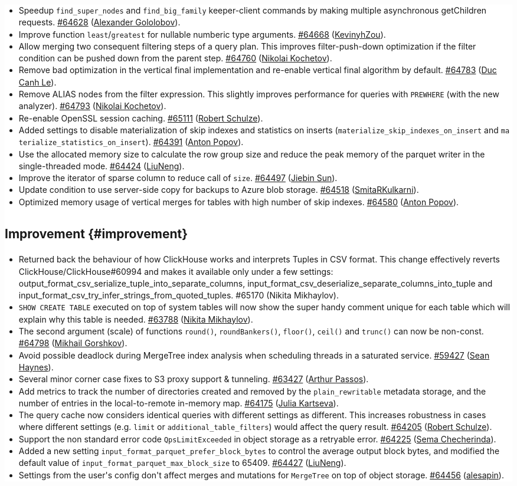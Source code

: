 * Speedup `find_super_nodes` and `find_big_family` keeper-client commands by making multiple asynchronous getChildren requests. [#64628](https://github.com/ClickHouse/ClickHouse/pull/64628) ([Alexander Gololobov](https://github.com/davenger)).
* Improve function `least`/`greatest` for nullable numberic type arguments. [#64668](https://github.com/ClickHouse/ClickHouse/pull/64668) ([KevinyhZou](https://github.com/KevinyhZou)).
* Allow merging two consequent filtering steps of a query plan. This improves filter-push-down optimization if the filter condition can be pushed down from the parent step. [#64760](https://github.com/ClickHouse/ClickHouse/pull/64760) ([Nikolai Kochetov](https://github.com/KochetovNicolai)).
* Remove bad optimization in the vertical final implementation and re-enable vertical final algorithm by default. [#64783](https://github.com/ClickHouse/ClickHouse/pull/64783) ([Duc Canh Le](https://github.com/canhld94)).
* Remove ALIAS nodes from the filter expression. This slightly improves performance for queries with `PREWHERE` (with the new analyzer). [#64793](https://github.com/ClickHouse/ClickHouse/pull/64793) ([Nikolai Kochetov](https://github.com/KochetovNicolai)).
* Re-enable OpenSSL session caching. [#65111](https://github.com/ClickHouse/ClickHouse/pull/65111) ([Robert Schulze](https://github.com/rschu1ze)).
* Added settings to disable materialization of skip indexes and statistics on inserts (`materialize_skip_indexes_on_insert` and `materialize_statistics_on_insert`). [#64391](https://github.com/ClickHouse/ClickHouse/pull/64391) ([Anton Popov](https://github.com/CurtizJ)).
* Use the allocated memory size to calculate the row group size and reduce the peak memory of the parquet writer in the single-threaded mode. [#64424](https://github.com/ClickHouse/ClickHouse/pull/64424) ([LiuNeng](https://github.com/liuneng1994)).
* Improve the iterator of sparse column to reduce call of `size`. [#64497](https://github.com/ClickHouse/ClickHouse/pull/64497) ([Jiebin Sun](https://github.com/jiebinn)).
* Update condition to use server-side copy for backups to Azure blob storage. [#64518](https://github.com/ClickHouse/ClickHouse/pull/64518) ([SmitaRKulkarni](https://github.com/SmitaRKulkarni)).
* Optimized memory usage of vertical merges for tables with high number of skip indexes. [#64580](https://github.com/ClickHouse/ClickHouse/pull/64580) ([Anton Popov](https://github.com/CurtizJ)).

## Improvement {#improvement}

* Returned back the behaviour of how ClickHouse works and interprets Tuples in CSV format. This change effectively reverts ClickHouse/ClickHouse#60994 and makes it available only under a few settings: output_format_csv_serialize_tuple_into_separate_columns, input_format_csv_deserialize_separate_columns_into_tuple and input_format_csv_try_infer_strings_from_quoted_tuples. #65170 (Nikita Mikhaylov).
* `SHOW CREATE TABLE` executed on top of system tables will now show the super handy comment unique for each table which will explain why this table is needed. [#63788](https://github.com/ClickHouse/ClickHouse/pull/63788) ([Nikita Mikhaylov](https://github.com/nikitamikhaylov)).
* The second argument (scale) of functions `round()`, `roundBankers()`, `floor()`, `ceil()` and `trunc()` can now be non-const. [#64798](https://github.com/ClickHouse/ClickHouse/pull/64798) ([Mikhail Gorshkov](https://github.com/mgorshkov)).
* Avoid possible deadlock during MergeTree index analysis when scheduling threads in a saturated service. [#59427](https://github.com/ClickHouse/ClickHouse/pull/59427) ([Sean Haynes](https://github.com/seandhaynes)).
* Several minor corner case fixes to S3 proxy support & tunneling. [#63427](https://github.com/ClickHouse/ClickHouse/pull/63427) ([Arthur Passos](https://github.com/arthurpassos)).
* Add metrics to track the number of directories created and removed by the `plain_rewritable` metadata storage, and the number of entries in the local-to-remote in-memory map. [#64175](https://github.com/ClickHouse/ClickHouse/pull/64175) ([Julia Kartseva](https://github.com/jkartseva)).
* The query cache now considers identical queries with different settings as different. This increases robustness in cases where different settings (e.g. `limit` or `additional_table_filters`) would affect the query result. [#64205](https://github.com/ClickHouse/ClickHouse/pull/64205) ([Robert Schulze](https://github.com/rschu1ze)).
* Support the non standard error code `QpsLimitExceeded` in object storage as a retryable error. [#64225](https://github.com/ClickHouse/ClickHouse/pull/64225) ([Sema Checherinda](https://github.com/CheSema)).
* Added a new setting `input_format_parquet_prefer_block_bytes` to control the average output block bytes, and modified the default value of `input_format_parquet_max_block_size` to 65409. [#64427](https://github.com/ClickHouse/ClickHouse/pull/64427) ([LiuNeng](https://github.com/liuneng1994)).
* Settings from the user's config don't affect merges and mutations for `MergeTree` on top of object storage. [#64456](https://github.com/ClickHouse/ClickHouse/pull/64456) ([alesapin](https://github.com/alesapin)).